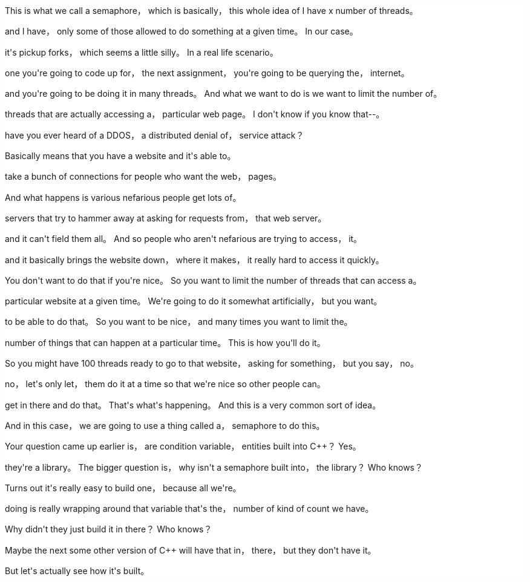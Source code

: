  This is what we call a semaphore， which is basically， this whole idea of I have x number of threads。

 and I have， only some of those allowed to do something at a given time。 In our case。

 it's pickup forks， which seems a little silly。 In a real life scenario。

 one you're going to code up for， the next assignment， you're going to be querying the， internet。

 and you're going to be doing it in many threads。 And what we want to do is we want to limit the number of。

 threads that are actually accessing a， particular web page。 I don't know if you know that--。

 have you ever heard of a DDOS， a distributed denial of， service attack？

 Basically means that you have a website and it's able to。

 take a bunch of connections for people who want the web， pages。

 And what happens is various nefarious people get lots of。

 servers that try to hammer away at asking for requests from， that web server。

 and it can't field them all。 And so people who aren't nefarious are trying to access， it。

 and it basically brings the website down， where it makes， it really hard to access it quickly。

 You don't want to do that if you're nice。 So you want to limit the number of threads that can access a。

 particular website at a given time。 We're going to do it somewhat artificially， but you want。

 to be able to do that。 So you want to be nice， and many times you want to limit the。

 number of things that can happen at a particular time。 This is how you'll do it。

 So you might have 100 threads ready to go to that website， asking for something， but you say， no。

 no， let's only let， them do it at a time so that we're nice so other people can。

 get in there and do that。 That's what's happening。 And this is a very common sort of idea。

 And in this case， we are going to use a thing called a， semaphore to do this。

 Your question came up earlier is， are condition variable， entities built into C++？ Yes。

 they're a library。 The bigger question is， why isn't a semaphore built into， the library？ Who knows？

 Turns out it's really easy to build one， because all we're。

 doing is really wrapping around that variable that's the， number of kind of count we have。

 Why didn't they just build it in there？ Who knows？

 Maybe the next some other version of C++ will have that in， there， but they don't have it。

 But let's actually see how it's built。
